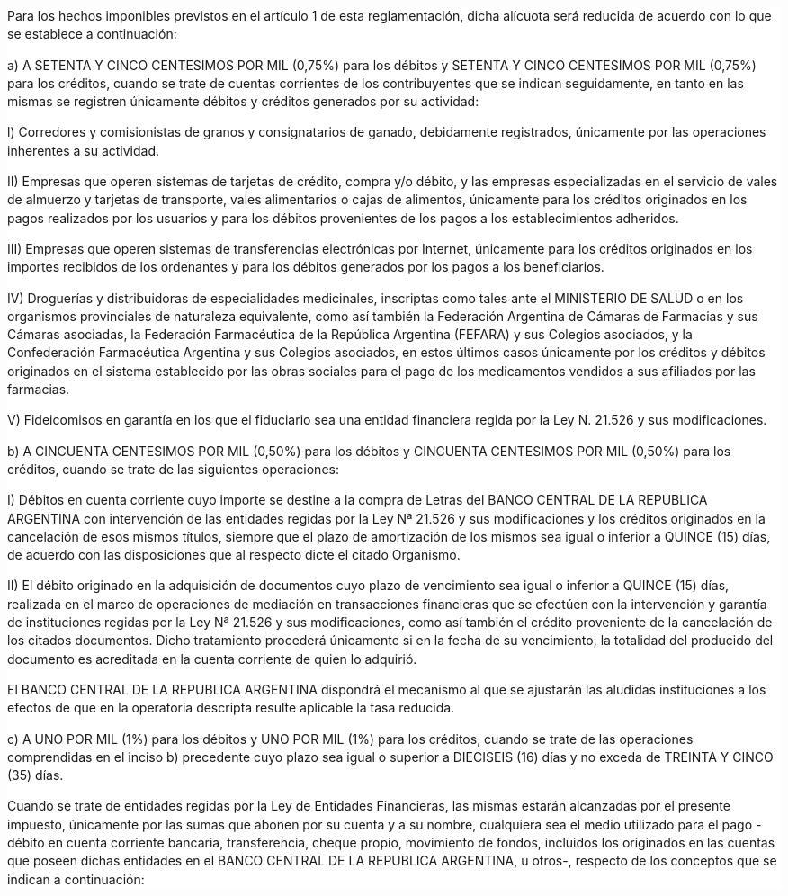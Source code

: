 Para los hechos imponibles previstos en el artículo 1 de esta reglamentación, dicha alícuota será reducida de acuerdo con lo que se establece a continuación:

a) A SETENTA Y CINCO CENTESIMOS POR MIL (0,75%) para los débitos y SETENTA Y CINCO CENTESIMOS POR MIL (0,75%) para los créditos, cuando se trate de cuentas corrientes de los contribuyentes que se indican seguidamente, en tanto en las mismas se registren únicamente débitos y créditos generados por su actividad:

l) Corredores y comisionistas de granos y consignatarios de ganado, debidamente registrados, únicamente por las operaciones inherentes a su actividad.

II) Empresas que operen sistemas de tarjetas de crédito, compra y/o débito, y las empresas especializadas en el servicio de vales de almuerzo y tarjetas de transporte, vales alimentarios o cajas de alimentos, únicamente para los créditos originados en los pagos realizados por los usuarios y para los débitos provenientes de los pagos a los establecimientos adheridos.

III) Empresas que operen sistemas de transferencias electrónicas por Internet, únicamente para los créditos originados en los importes recibidos de los ordenantes y para los débitos generados por los pagos a los beneficiarios.

IV) Droguerías y distribuidoras de especialidades medicinales, inscriptas como tales ante el MINISTERIO DE SALUD o en los organismos provinciales de naturaleza equivalente, como así también la Federación Argentina de Cámaras de Farmacias y sus Cámaras asociadas, la Federación Farmacéutica de la República Argentina (FEFARA) y sus Colegios asociados, y la Confederación Farmacéutica Argentina y sus Colegios asociados, en estos últimos casos únicamente por los créditos y débitos originados en el sistema establecido por las obras sociales para el pago de los medicamentos vendidos a sus afiliados por las farmacias.

V) Fideicomisos en garantía en los que el fiduciario sea una entidad financiera regida por la Ley N. 21.526 y sus modificaciones.

b) A CINCUENTA CENTESIMOS POR MIL (0,50%) para los débitos y CINCUENTA CENTESIMOS POR MIL (0,50%) para los créditos, cuando se trate de las siguientes operaciones:

I) Débitos en cuenta corriente cuyo importe se destine a la compra de Letras del BANCO CENTRAL DE LA REPUBLICA ARGENTINA con intervención de las entidades regidas por la Ley Nª 21.526 y sus modificaciones y los créditos originados en la cancelación de esos mismos títulos, siempre que el plazo de amortización de los mismos sea igual o inferior a QUINCE (15) días, de acuerdo con las disposiciones que al respecto dicte el citado Organismo.

II) El débito originado en la adquisición de documentos cuyo plazo de vencimiento sea igual o inferior a QUINCE (15) días, realizada en el marco de operaciones de mediación en transacciones financieras que se efectúen con la intervención y garantía de instituciones regidas por la Ley Nª 21.526 y sus modificaciones, como así también el crédito proveniente de la cancelación de los citados documentos. Dicho tratamiento procederá únicamente si en la fecha de su vencimiento, la totalidad del producido del documento es acreditada en la cuenta corriente de quien lo adquirió.

El BANCO CENTRAL DE LA REPUBLICA ARGENTINA dispondrá el mecanismo al que se ajustarán las aludidas instituciones a los efectos de que en la operatoria descripta resulte aplicable la tasa reducida.

c) A UNO POR MIL (1%) para los débitos y UNO POR MIL (1%) para los créditos, cuando se trate de las operaciones comprendidas en el inciso b) precedente cuyo plazo sea igual o superior a DIECISEIS (16) días y no exceda de TREINTA Y CINCO (35) días.

Cuando se trate de entidades regidas por la Ley de Entidades Financieras, las mismas estarán alcanzadas por el presente impuesto, únicamente por las sumas que abonen por su cuenta y a su nombre, cualquiera sea el medio utilizado para el pago -débito en cuenta corriente bancaria, transferencia, cheque propio, movimiento de fondos, incluidos los originados en las cuentas que poseen dichas entidades en el BANCO CENTRAL DE LA REPUBLICA ARGENTINA, u otros-, respecto de los conceptos que se indican a continuación:
